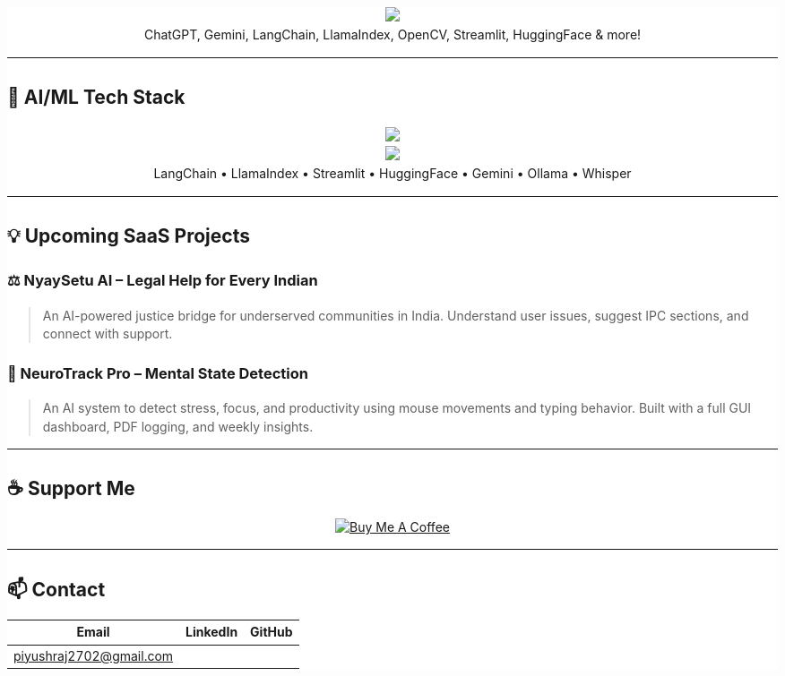 <p align="center">
  <img src="https://skillicons.dev/icons?i=openai,vercel,github,python,js" />
  <br/>
  ChatGPT, Gemini, LangChain, LlamaIndex, OpenCV, Streamlit, HuggingFace & more!
</p>

---

## 🧠 AI/ML Tech Stack

<p align="center">
  <img src="https://skillicons.dev/icons?i=python,tensorflow,pytorch,numpy,pandas,scikit-learn,opencv" />
  <br/>
  <img src="https://skillicons.dev/icons?i=flask,django,mongodb,firebase" />
  <br/>
  LangChain • LlamaIndex • Streamlit • HuggingFace • Gemini • Ollama • Whisper
</p>

---

## 💡 Upcoming SaaS Projects

### ⚖️ NyaySetu AI – Legal Help for Every Indian

> An AI-powered justice bridge for underserved communities in India. Understand user issues, suggest IPC sections, and connect with support.

### 🧠 NeuroTrack Pro – Mental State Detection

> An AI system to detect stress, focus, and productivity using mouse movements and typing behavior. Built with a full GUI dashboard, PDF logging, and weekly insights.

---

## ☕ Support Me

<p align="center">
  <a href="https://www.buymeacoffee.com/piyushraj" target="_blank">
    <img src="https://cdn.buymeacoffee.com/buttons/v2/default-yellow.png" height="60" alt="Buy Me A Coffee">
  </a>
</p>

---

## 📫 Contact

<table align="center">
  <thead>
    <tr>
      <th>Email</th>
      <th>LinkedIn</th>
      <th>GitHub</th>
    </tr>
  </thead>
  <tbody>
    <tr>
      <td align="center">
        <a href="mailto:piyushraj2702@gmail.com">
          piyushraj2702@gmail.com
        </a>
      </td>